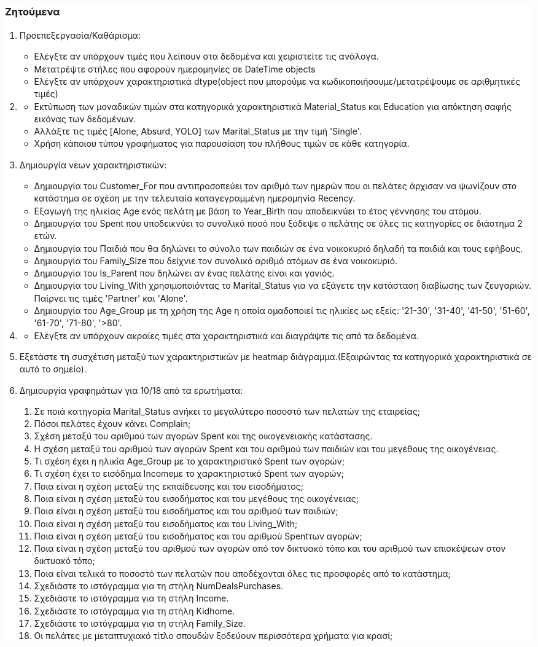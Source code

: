 ### Ζητούμενα
1. Προεπεξεργασία/Καθάρισμα: 
    * Ελέγξτε αν υπάρχουν τιμές που λείπουν στα δεδομένα και χειριστείτε τις ανάλογα.
    * Μετατρέψτε στήλες που αφορούν ημερομηνίες σε DateTime objects 
    * Ελέγξτε αν υπάρχουν χαρακτηριστικά dtype(object που μπορούμε να κωδικοποιήσουμε/μετατρέψουμε σε αριθμητικές τιμές)

2.  * Εκτύπωση των μοναδικών τιμών στα κατηγορικά χαρακτηριστικά Material_Status και Education για απόκτηση σαφής εικόνας των δεδομένων.
    * Αλλάξτε τις τιμές [Alone, Absurd, YOLO] των Marital_Status με την τιμή 'Single'.
    * Χρήση κάποιου τύπου γραφήματος για παρουσίαση του πλήθους τιμών σε κάθε κατηγορία.

3. Δημιουργία νεων χαρακτηριστικών:
    * Δημιουργία του Customer_For που αντιπροσοπεύει τον αριθμό των ημερών που οι πελάτες άρχισαν να ψωνίζουν στο κατάστημα σε σχέση με την τελευταία καταγεγραμμένη ημερομηνία Recency.
    * Εξαγωγή της ηλικίας Age ενός πελάτη με βάση το Year_Birth που αποδεικνύει το έτος γέννησης του ατόμου.
    * Δημιουργία του Spent που υποδεικνύει το συνολικό ποσό που ξόδεψε ο πελάτης σε όλες τις κατηγορίες σε διάστημα 2 ετών.
    * Δημιουργία του Παιδιά που θα δηλώνει το σύνολο των παιδιών σε ένα νοικοκυριό δηλαδή τα παιδιά και τους εφήβους. 
    * Δημιουργία του Family_Size που δείχνιε τον συνολικό αριθμό ατόμων σε ένα νοικοκυριό.
    * Δημιουργία του Is_Parent που δηλώνει αν ένας πελάτης είναι και γονιός.
    * Δημιουργία του Living_With χρησιμοποιόντας το Marital_Status για να εξάγετε την κατάσταση διαβίωσης των ζευγαριών. Παίρνει τις τιμές 'Partner' και 'Alone'.
    * Δημιουργία του Age_Group με τη χρήση της Age η οποία ομαδοποιεί τις ηλικίες ως εξείς: '21-30', '31-40', '41-50', '51-60', '61-70', '71-80', '>80'. 

4. * Ελέγξτε αν υπάρχουν ακραίες τιμές στα χαρακτηριστικά και διαγράψτε τις από τα δεδομένα.

5. Εξετάστε τη συσχέτιση μεταξύ των χαρακτηριστικών με heatmap διάγραμμα.(Εξαιρώντας τα κατηγορικά χαρακτηριστικά σε αυτό το σημείο).

6. Δημιουργία γραφημάτων για 10/18 από τα ερωτήματα:
    1. Σε ποιά κατηγορία Marital_Status ανήκει το μεγαλύτερο ποσοστό των πελατών της εταιρείας;
    2. Πόσοι πελάτες έχουν κάνει Complain;
    3. Σχέση μεταξύ του αριθμού των αγορών Spent και της οικογενειακής κατάστασης.
    4. Η σχέση μεταξύ του αριθμού των αγορών Spent και του αριθμού των παιδιών και του μεγέθους της οικογένειας.
    5. Τι σχέση έχει η ηλικία Age_Group με το χαρακτηριστικό Spent των αγορών;
    6. Τι σχέση έχει το εισόδημα Incomeμε το χαρακτηριστικό Spent των αγορών;
    7. Ποια είναι η σχέση μεταξύ της εκπαίδευσης και του εισοδήματος;
    8. Ποια είναι η σχέση μεταξύ του εισοδήματος και του μεγέθους της οικογένειας;
    9. Ποια είναι η σχέση μεταξύ του εισοδήματος και του αριθμού των παιδιών;
    10. Ποια είναι η σχέση μεταξύ του εισοδήματος και του Living_With;
    11. Ποια είναι η σχέση μεταξύ του εισοδήματος και του αριθμού Spentτων αγορών;
    12. Ποια είναι η σχέση μεταξύ του αριθμού των αγορών από τον δικτυακό τόπο και του αριθμού των επισκέψεων στον δικτυακό τόπο;
    13. Ποια είναι τελικά το ποσοστό των πελατών που αποδέχονται όλες τις προσφορές από το κατάστημα;
    14. Σχεδιάστε το ιστόγραμμα για τη στήλη NumDealsPurchases.
    15. Σχεδιάστε το ιστόγραμμα για τη στήλη Income.
    16. Σχεδιάστε το ιστόγραμμα για τη στήλη Kidhome.
    17. Σχεδιάστε το ιστόγραμμα για τη στήλη Family_Size.
    18. Οι πελάτες με μεταπτυχιακό τίτλο σπουδών ξοδεύουν περισσότερα χρήματα για κρασί;
